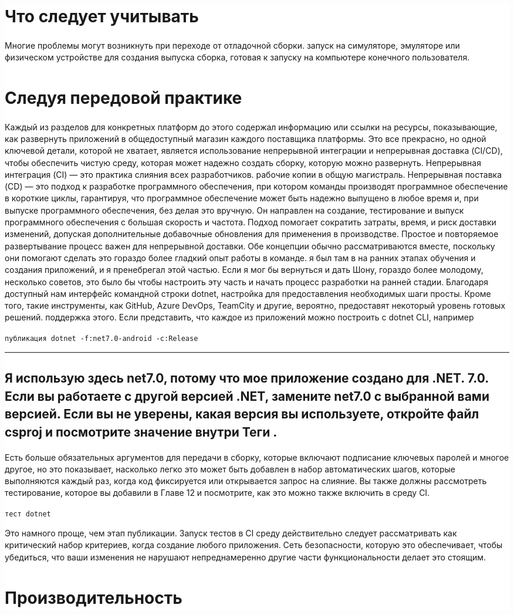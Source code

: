 # Что следует учитывать

Многие проблемы могут возникнуть при переходе от отладочной сборки.
запуск на симуляторе, эмуляторе или физическом устройстве для создания выпуска
сборка, готовая к запуску на компьютере конечного пользователя.

# Следуя передовой практике

Каждый из разделов для конкретных платформ до этого содержал
информацию или ссылки на ресурсы, показывающие, как развернуть
приложений в общедоступный магазин каждого поставщика платформы. Это все прекрасно, но
одной ключевой детали, которой не хватает, является использование непрерывной интеграции и
непрерывная доставка (CI/CD), чтобы обеспечить чистую среду, которая
может надежно создать сборку, которую можно развернуть.
Непрерывная интеграция (CI) — это практика слияния всех разработчиков.
рабочие копии в общую магистраль.
Непрерывная поставка (CD) — это подход к разработке программного обеспечения, при котором
команды производят программное обеспечение в короткие циклы, гарантируя, что программное обеспечение может быть
надежно выпущено в любое время и, при выпуске программного обеспечения, без
делая это вручную. Он направлен на создание, тестирование и выпуск программного обеспечения с
большая скорость и частота. Подход помогает сократить затраты, время,
и риск доставки изменений, допуская дополнительные добавочные обновления для
применения в производстве. Простое и повторяемое развертывание
процесс важен для непрерывной доставки.
Обе концепции обычно рассматриваются вместе, поскольку они помогают сделать
это гораздо более гладкий опыт работы в команде. я был там в
на ранних этапах обучения и создания приложений, и я пренебрегал этой частью. Если я
мог бы вернуться и дать Шону, гораздо более молодому, несколько советов, это было бы
чтобы настроить эту часть и начать процесс разработки на ранней стадии. Благодаря
доступный нам интерфейс командной строки dotnet, настройка для предоставления необходимых
шаги просты. Кроме того, такие инструменты, как GitHub, Azure DevOps,
TeamCity и другие, вероятно, предоставят некоторый уровень готовых решений.
поддержка этого.
Если представить, что каждое из приложений можно построить с
dotnet CLI, например

```публикация dotnet -f:net7.0-android -c:Release```

---
Я использую здесь net7.0, потому что мое приложение создано для .NET.
7.0. Если вы работаете с другой версией .NET, замените
net7.0 с выбранной вами версией. Если вы не уверены, какая версия
вы используете, откройте файл csproj и посмотрите значение внутри
Теги <TargetFrameworks></TargetFrameworks>.
---
Есть больше обязательных аргументов для передачи в сборку, которые включают
подписание ключевых паролей и многое другое, но это показывает, насколько легко это может быть
добавлен в набор автоматических шагов, которые выполняются каждый раз, когда код фиксируется или
открывается запрос на слияние.
Вы также должны рассмотреть тестирование, которое вы добавили в Главе 12 и
посмотрите, как это можно также включить в среду CI.

```тест dotnet```

Это намного проще, чем этап публикации. Запуск тестов в CI
среду действительно следует рассматривать как критический набор критериев, когда
создание любого приложения. Сеть безопасности, которую это обеспечивает, чтобы убедиться, что
ваши изменения не нарушают непреднамеренно другие части функциональности
делает это стоящим.

# Производительность

```